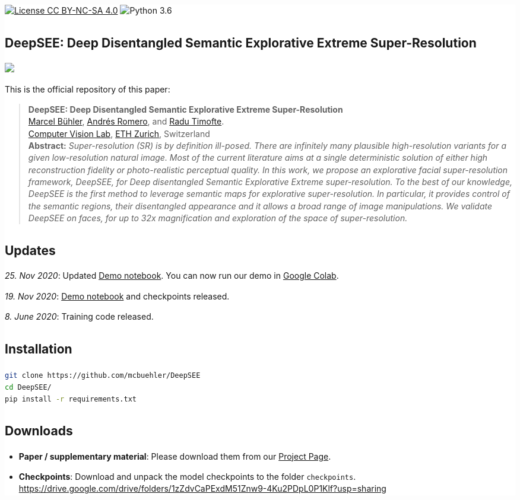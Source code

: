 [![License CC BY-NC-SA 4.0](https://img.shields.io/badge/license-CC4.0-blue.svg)](https://raw.githubusercontent.com/nvlabs/SPADE/master/LICENSE.md)
![Python 3.6](https://img.shields.io/badge/python-3.6-green.svg)

## DeepSEE: Deep Disentangled Semantic Explorative Extreme Super-Resolution
<p align="left"><img width="99%" src="docs/images/deepsee_main.gif" /></p>

This is the official repository of this paper:

> **DeepSEE: Deep Disentangled Semantic Explorative Extreme Super-Resolution**<br>
> [Marcel Bühler](http://www.mcbuehler.ch),  [Andrés Romero](https://ee.ethz.ch/the-department/people-a-z/person-detail.MjQ5ODc2.TGlzdC8zMjc5LC0xNjUwNTg5ODIw.html), and [Radu Timofte](https://people.ee.ethz.ch/~timofter/).<br>
> [Computer Vision Lab](https://vision.ee.ethz.ch/), [ETH Zurich](https://ethz.ch), Switzerland <br>
> **Abstract:** *Super-resolution (SR) is by definition ill-posed. There are infinitely many plausible high-resolution variants for a given low-resolution natural image. Most of the current literature aims at a single deterministic solution of either high reconstruction fidelity or photo-realistic perceptual quality. In this work, we propose an explorative facial super-resolution framework, DeepSEE, for Deep disentangled Semantic Explorative Extreme super-resolution. To the best of our knowledge, DeepSEE is the first method to leverage semantic maps for explorative super-resolution. In particular, it provides control of the semantic regions, their disentangled appearance and it allows a broad range of image manipulations. We validate DeepSEE on faces, for up to 32x magnification and exploration of the space of super-resolution.*

## Updates
*25. Nov 2020*: Updated [Demo notebook](Demo.ipynb). You can now run our demo in [Google Colab](https://colab.research.google.com/). 

*19. Nov 2020*: [Demo notebook](Demo.ipynb) and checkpoints released. 

*8. June 2020*: Training code released. 

## Installation

```bash
git clone https://github.com/mcbuehler/DeepSEE
cd DeepSEE/
pip install -r requirements.txt
```


## Downloads


* **Paper / supplementary material**: Please download them from our [Project Page](https://mcbuehler.github.io/DeepSEE/).

* **Checkpoints**: Download and unpack the model checkpoints to the folder `checkpoints`. <br>
https://drive.google.com/drive/folders/1zZdvCaPExdM51Znw9-4Ku2PDpL0P1Klf?usp=sharing
